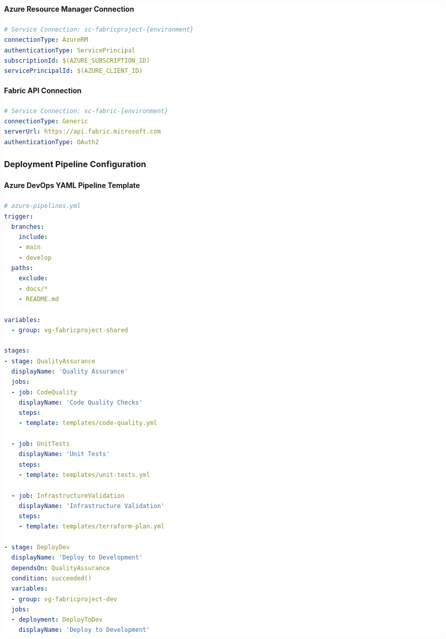 #### Azure Resource Manager Connection
```yaml
# Service Connection: sc-fabricproject-{environment}
connectionType: AzureRM
authenticationType: ServicePrincipal
subscriptionId: $(AZURE_SUBSCRIPTION_ID)
servicePrincipalId: $(AZURE_CLIENT_ID)
```

#### Fabric API Connection
```yaml
# Service Connection: sc-fabric-{environment}
connectionType: Generic
serverUrl: https://api.fabric.microsoft.com
authenticationType: OAuth2
```

### Deployment Pipeline Configuration

#### Azure DevOps YAML Pipeline Template

```yaml
# azure-pipelines.yml
trigger:
  branches:
    include:
    - main
    - develop
  paths:
    exclude:
    - docs/*
    - README.md

variables:
  - group: vg-fabricproject-shared

stages:
- stage: QualityAssurance
  displayName: 'Quality Assurance'
  jobs:
  - job: CodeQuality
    displayName: 'Code Quality Checks'
    steps:
    - template: templates/code-quality.yml
  
  - job: UnitTests
    displayName: 'Unit Tests'
    steps:
    - template: templates/unit-tests.yml
  
  - job: InfrastructureValidation
    displayName: 'Infrastructure Validation'
    steps:
    - template: templates/terraform-plan.yml

- stage: DeployDev
  displayName: 'Deploy to Development'
  dependsOn: QualityAssurance
  condition: succeeded()
  variables:
  - group: vg-fabricproject-dev
  jobs:
  - deployment: DeployToDev
    displayName: 'Deploy to Development'
```